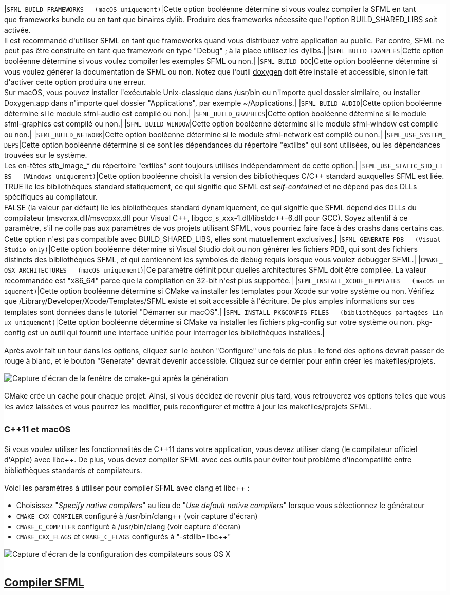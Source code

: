 |`SFML_BUILD_FRAMEWORKS   (macOS uniquement)`|Cette option booléenne détermine si vous voulez compiler la SFML en tant que [frameworks bundle](http://developer.apple.com/library/mac/#documentation/MacOSX/Conceptual/BPFrameworks/Frameworks.html "documentation d'Apple sur les frameworks") ou en tant que [binaires dylib](http://developer.apple.com/library/mac/#documentation/DeveloperTools/Conceptual/DynamicLibraries/000-Introduction/Introduction.html "documentation d'Apple sur les bibliothèques dynamiques"). Produire des frameworks nécessite que l'option BUILD_SHARED_LIBS soit activée.  <br>Il est recommandé d'utiliser SFML en tant que frameworks quand vous distribuez votre application au public. Par contre, SFML ne peut pas être construite en tant que framework en type "Debug" ; à la place utilisez les dylibs.|
|`SFML_BUILD_EXAMPLES`|Cette option booléenne détermine si vous voulez compiler les exemples SFML ou non.|
|`SFML_BUILD_DOC`|Cette option booléenne détermine si vous voulez générer la documentation de SFML ou non. Notez que l'outil [doxygen](http://www.doxygen.org/ "go to doxygen website") doit être installé et accessible, sinon le fait d'activer cette option produira une erreur.  <br>Sur macOS, vous pouvez installer l'exécutable Unix-classique dans /usr/bin ou n'importe quel dossier similaire, ou installer Doxygen.app dans n'importe quel dossier "Applications", par exemple ~/Applications.|
|`SFML_BUILD_AUDIO`|Cette option booléenne détermine si le module sfml-audio est compilé ou non.|
|`SFML_BUILD_GRAPHICS`|Cette option booléenne détermine si le module sfml-graphics est compilé ou non.|
|`SFML_BUILD_WINDOW`|Cette option booléenne détermine si le module sfml-window est compilé ou non.|
|`SFML_BUILD_NETWORK`|Cette option booléenne détermine si le module sfml-network est compilé ou non.|
|`SFML_USE_SYSTEM_DEPS`|Cette option booléenne détermine si ce sont les dépendances du répertoire "extlibs" qui sont utilisées, ou les dépendances trouvées sur le système.  <br>Les en-têtes stb_image_* du répertoire "extlibs" sont toujours utilisés indépendamment de cette option.|
|`SFML_USE_STATIC_STD_LIBS   (Windows uniquement)`|Cette option booléenne choisit la version des bibliothèques C/C++ standard auxquelles SFML est liée.  <br>TRUE lie les bibliothèques standard statiquement, ce qui signifie que SFML est _self-contained_ et ne dépend pas des DLLs spécifiques au compilateur.  <br>FALSE (la valeur par défaut) lie les bibliothèques standard dynamiquement, ce qui signifie que SFML dépend des DLLs du compilateur (msvcrxx.dll/msvcpxx.dll pour Visual C++, libgcc_s_xxx-1.dll/libstdc++-6.dll pour GCC). Soyez attentif à ce paramètre, s'il ne colle pas aux paramètres de vos projets utilisant SFML, vous pourriez faire face à des crashs dans certains cas.  <br>Cette option n'est pas compatible avec BUILD_SHARED_LIBS, elles sont mutuellement exclusives.|
|`SFML_GENERATE_PDB   (Visual Studio only)`|Cette option booléenne détermine si Visual Studio doit ou non générer les fichiers PDB, qui sont des fichiers distincts des bibliothèques SFML, et qui contiennent les symboles de debug requis lorsque vous voulez debugger SFML.|
|`CMAKE_OSX_ARCHITECTURES   (macOS uniquement)`|Ce paramètre définit pour quelles architectures SFML doit être compilée. La valeur recommandée est "x86_64" parce que la compilation en 32-bit n'est plus supportée.|
|`SFML_INSTALL_XCODE_TEMPLATES   (macOS uniquement)`|Cette option booléenne détermine si CMake va installer les templates pour Xcode sur votre système ou non. Vérifiez que /Library/Developer/Xcode/Templates/SFML existe et soit accessible à l'écriture. De plus amples informations sur ces templates sont données dans le tutoriel "Démarrer sur macOS".|
|`SFML_INSTALL_PKGCONFIG_FILES   (bibliothèques partagées Linux uniquement)`|Cette option booléenne détermine si CMake va installer les fichiers pkg-config sur votre système ou non. pkg-config est un outil qui fournit une interface unifiée pour interroger les bibliothèques installées.|

Après avoir fait un tour dans les options, cliquez sur le bouton "Configure" une fois de plus : le fond des options devrait passer de rouge à blanc, et le bouton "Generate" devrait devenir accessible. Cliquez sur ce dernier pour enfin créer les makefiles/projets.

![Capture d'écran de la fenêtre de cmake-gui après la génération](https://www.sfml-dev.org/tutorials/2.6/images/cmake-generate.png "Capture d'écran de la fenêtre de cmake-gui après la génération")

CMake crée un cache pour chaque projet. Ainsi, si vous décidez de revenir plus tard, vous retrouverez vos options telles que vous les aviez laissées et vous pourrez les modifier, puis reconfigurer et mettre à jour les makefiles/projets SFML.

### C++11 et macOS

Si vous voulez utiliser les fonctionnalités de C++11 dans votre application, vous devez utiliser clang (le compilateur officiel d'Apple) avec libc++. De plus, vous devez compiler SFML avec ces outils pour éviter tout problème d'incompatilité entre bibliothèques standards et compilateurs.

Voici les paramètres à utiliser pour compiler SFML avec clang et libc++ :

- Choisissez "_Specify native compilers_" au lieu de "_Use default native compilers_" lorsque vous sélectionnez le générateur
- `CMAKE_CXX_COMPILER` configuré à /usr/bin/clang++ (voir capture d'écran)
- `CMAKE_C_COMPILER` configuré à /usr/bin/clang (voir capture d'écran)
- `CMAKE_CXX_FLAGS` et `CMAKE_C_FLAGS` configurés à "-stdlib=libc++"

![Capture d'écran de la configuration des compilateurs sous OS X](https://www.sfml-dev.org/tutorials/2.6/images/cmake-osx-compilers.png "Capture d'écran de la configuration des compilateurs sous OS X")

## [Compiler SFML](https://www.sfml-dev.org/tutorials/2.6/compile-with-cmake-fr.php#compiler-sfml)[](https://www.sfml-dev.org/tutorials/2.6/compile-with-cmake-fr.php#top "Haut de la page")
